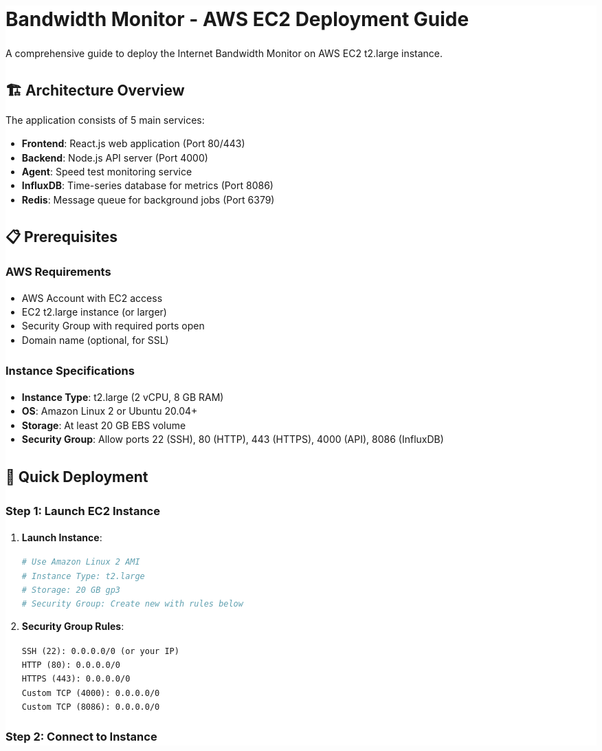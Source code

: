 # Bandwidth Monitor - AWS EC2 Deployment Guide

A comprehensive guide to deploy the Internet Bandwidth Monitor on AWS EC2 t2.large instance.

## 🏗️ Architecture Overview

The application consists of 5 main services:
- **Frontend**: React.js web application (Port 80/443)
- **Backend**: Node.js API server (Port 4000)
- **Agent**: Speed test monitoring service
- **InfluxDB**: Time-series database for metrics (Port 8086)
- **Redis**: Message queue for background jobs (Port 6379)

## 📋 Prerequisites

### AWS Requirements
- AWS Account with EC2 access
- EC2 t2.large instance (or larger)
- Security Group with required ports open
- Domain name (optional, for SSL)

### Instance Specifications
- **Instance Type**: t2.large (2 vCPU, 8 GB RAM)
- **OS**: Amazon Linux 2 or Ubuntu 20.04+
- **Storage**: At least 20 GB EBS volume
- **Security Group**: Allow ports 22 (SSH), 80 (HTTP), 443 (HTTPS), 4000 (API), 8086 (InfluxDB)

## 🚀 Quick Deployment

### Step 1: Launch EC2 Instance

1. **Launch Instance**:
   ```bash
   # Use Amazon Linux 2 AMI
   # Instance Type: t2.large
   # Storage: 20 GB gp3
   # Security Group: Create new with rules below
   ```

2. **Security Group Rules**:
   ```
   SSH (22): 0.0.0.0/0 (or your IP)
   HTTP (80): 0.0.0.0/0
   HTTPS (443): 0.0.0.0/0
   Custom TCP (4000): 0.0.0.0/0
   Custom TCP (8086): 0.0.0.0/0
   ```

### Step 2: Connect to Instance
